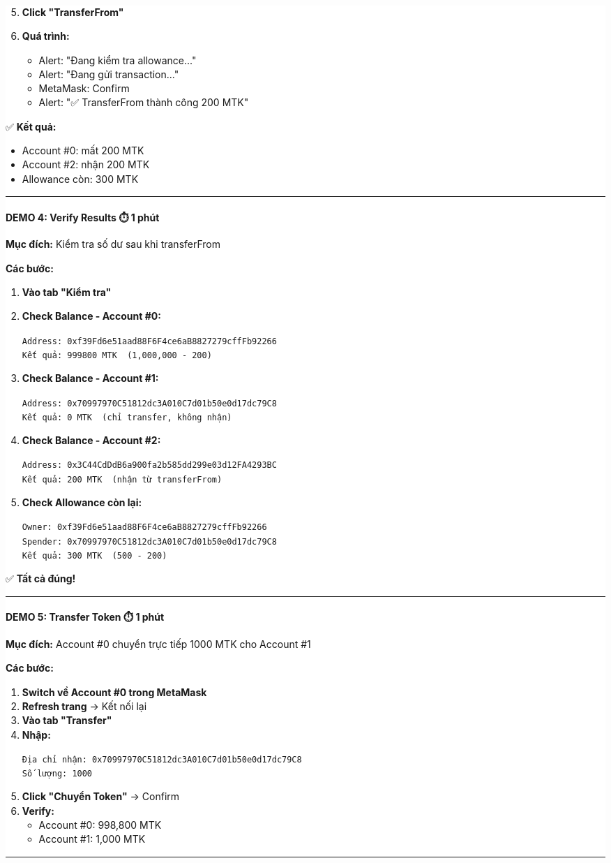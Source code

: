 5. **Click "TransferFrom"**

6. **Quá trình:**
   - Alert: "Đang kiểm tra allowance..."
   - Alert: "Đang gửi transaction..."
   - MetaMask: Confirm
   - Alert: "✅ TransferFrom thành công 200 MTK"

✅ **Kết quả:** 
- Account #0: mất 200 MTK
- Account #2: nhận 200 MTK
- Allowance còn: 300 MTK

---

#### **DEMO 4: Verify Results** ⏱️ 1 phút

**Mục đích:** Kiểm tra số dư sau khi transferFrom

**Các bước:**

1. **Vào tab "Kiểm tra"**

2. **Check Balance - Account #0:**
   ```
   Address: 0xf39Fd6e51aad88F6F4ce6aB8827279cffFb92266
   Kết quả: 999800 MTK  (1,000,000 - 200)
   ```

3. **Check Balance - Account #1:**
   ```
   Address: 0x70997970C51812dc3A010C7d01b50e0d17dc79C8
   Kết quả: 0 MTK  (chỉ transfer, không nhận)
   ```

4. **Check Balance - Account #2:**
   ```
   Address: 0x3C44CdDdB6a900fa2b585dd299e03d12FA4293BC
   Kết quả: 200 MTK  (nhận từ transferFrom)
   ```

5. **Check Allowance còn lại:**
   ```
   Owner: 0xf39Fd6e51aad88F6F4ce6aB8827279cffFb92266
   Spender: 0x70997970C51812dc3A010C7d01b50e0d17dc79C8
   Kết quả: 300 MTK  (500 - 200)
   ```

✅ **Tất cả đúng!**

---

#### **DEMO 5: Transfer Token** ⏱️ 1 phút

**Mục đích:** Account #0 chuyển trực tiếp 1000 MTK cho Account #1

**Các bước:**

1. **Switch về Account #0 trong MetaMask**
2. **Refresh trang** → Kết nối lại
3. **Vào tab "Transfer"**
4. **Nhập:**
   ```
   Địa chỉ nhận: 0x70997970C51812dc3A010C7d01b50e0d17dc79C8
   Số lượng: 1000
   ```
5. **Click "Chuyển Token"** → Confirm
6. **Verify:**
   - Account #0: 998,800 MTK
   - Account #1: 1,000 MTK

---